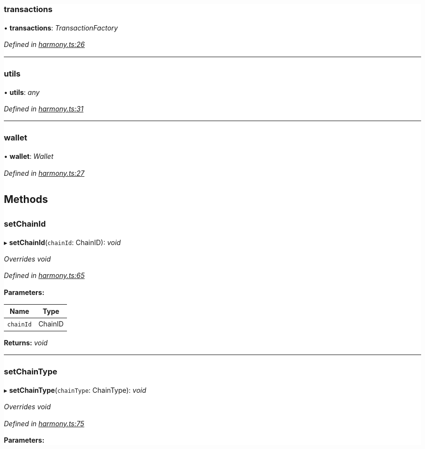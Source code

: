 ###  transactions

• **transactions**: *TransactionFactory*

*Defined in [harmony.ts:26](https://github.com/FireStack-Lab/Harmony-sdk-core/blob/bb13a3b/packages/harmony-core/src/harmony.ts#L26)*

___

###  utils

• **utils**: *any*

*Defined in [harmony.ts:31](https://github.com/FireStack-Lab/Harmony-sdk-core/blob/bb13a3b/packages/harmony-core/src/harmony.ts#L31)*

___

###  wallet

• **wallet**: *Wallet*

*Defined in [harmony.ts:27](https://github.com/FireStack-Lab/Harmony-sdk-core/blob/bb13a3b/packages/harmony-core/src/harmony.ts#L27)*

## Methods

###  setChainId

▸ **setChainId**(`chainId`: ChainID): *void*

*Overrides void*

*Defined in [harmony.ts:65](https://github.com/FireStack-Lab/Harmony-sdk-core/blob/bb13a3b/packages/harmony-core/src/harmony.ts#L65)*

**Parameters:**

Name | Type |
------ | ------ |
`chainId` | ChainID |

**Returns:** *void*

___

###  setChainType

▸ **setChainType**(`chainType`: ChainType): *void*

*Overrides void*

*Defined in [harmony.ts:75](https://github.com/FireStack-Lab/Harmony-sdk-core/blob/bb13a3b/packages/harmony-core/src/harmony.ts#L75)*

**Parameters:**
